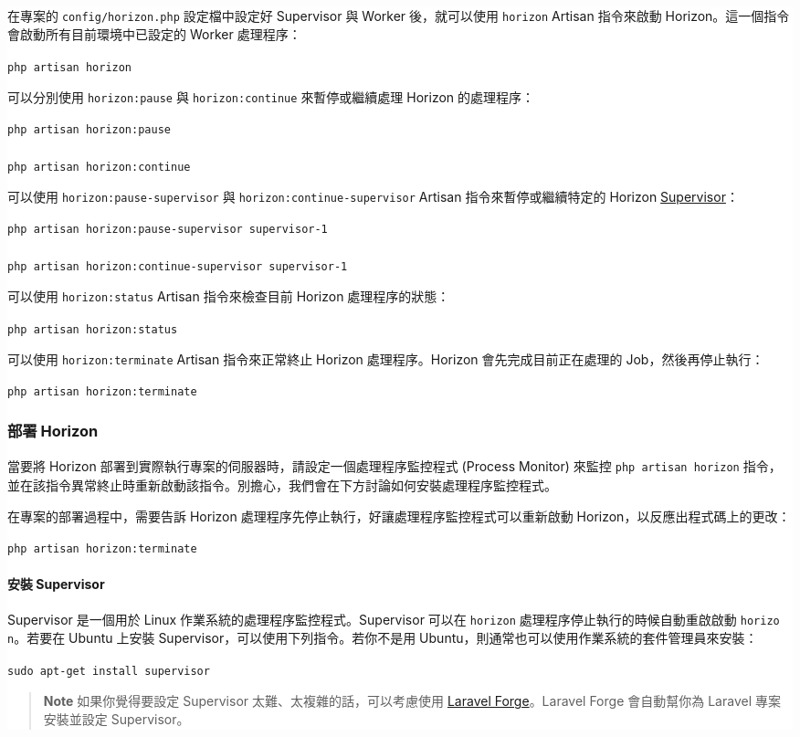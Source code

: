 在專案的 `config/horizon.php` 設定檔中設定好 Supervisor 與 Worker 後，就可以使用 `horizon` Artisan 指令來啟動 Horizon。這一個指令會啟動所有目前環境中已設定的 Worker 處理程序：

```shell
php artisan horizon
```

可以分別使用 `horizon:pause` 與 `horizon:continue` 來暫停或繼續處理 Horizon 的處理程序：

```shell
php artisan horizon:pause

php artisan horizon:continue
```

可以使用 `horizon:pause-supervisor` 與 `horizon:continue-supervisor` Artisan 指令來暫停或繼續特定的 Horizon [Supervisor](#supervisors)：

```shell
php artisan horizon:pause-supervisor supervisor-1

php artisan horizon:continue-supervisor supervisor-1
```

可以使用 `horizon:status` Artisan 指令來檢查目前 Horizon 處理程序的狀態：

```shell
php artisan horizon:status
```

可以使用 `horizon:terminate` Artisan 指令來正常終止 Horizon 處理程序。Horizon 會先完成目前正在處理的 Job，然後再停止執行：

```shell
php artisan horizon:terminate
```

<a name="deploying-horizon"></a>

### 部署 Horizon

當要將 Horizon 部署到實際執行專案的伺服器時，請設定一個處理程序監控程式 (Process Monitor) 來監控 `php artisan horizon` 指令，並在該指令異常終止時重新啟動該指令。別擔心，我們會在下方討論如何安裝處理程序監控程式。

在專案的部署過程中，需要告訴 Horizon 處理程序先停止執行，好讓處理程序監控程式可以重新啟動 Horizon，以反應出程式碼上的更改：

```shell
php artisan horizon:terminate
```

<a name="installing-supervisor"></a>

#### 安裝 Supervisor

Supervisor 是一個用於 Linux 作業系統的處理程序監控程式。Supervisor 可以在 `horizon` 處理程序停止執行的時候自動重啟啟動 `horizon`。若要在 Ubuntu 上安裝 Supervisor，可以使用下列指令。若你不是用 Ubuntu，則通常也可以使用作業系統的套件管理員來安裝：

```shell
sudo apt-get install supervisor
```

> **Note** 如果你覺得要設定 Supervisor 太難、太複雜的話，可以考慮使用 [Laravel Forge](https://forge.laravel.com)。Laravel Forge 會自動幫你為 Laravel 專案安裝並設定 Supervisor。

